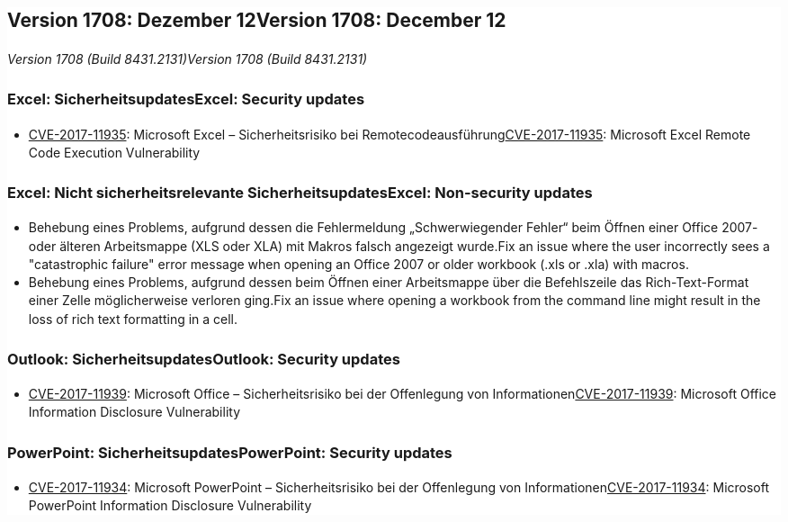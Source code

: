 ## <a name="version-1708-december-12"></a><span data-ttu-id="a7c7e-108">Version 1708: Dezember 12</span><span class="sxs-lookup"><span data-stu-id="a7c7e-108">Version 1708: December 12</span></span>
<span data-ttu-id="a7c7e-109">*Version 1708 (Build 8431.2131)*</span><span class="sxs-lookup"><span data-stu-id="a7c7e-109">*Version 1708 (Build 8431.2131)*</span></span>

 ### <a name="excel-security-updates"></a><span data-ttu-id="a7c7e-110">Excel: Sicherheitsupdates</span><span class="sxs-lookup"><span data-stu-id="a7c7e-110">Excel: Security updates</span></span>
-   <span data-ttu-id="a7c7e-111">[CVE-2017-11935](https://portal.msrc.microsoft.com/en-us/security-guidance/advisory/CVE-2017-11935): Microsoft Excel – Sicherheitsrisiko bei Remotecodeausführung</span><span class="sxs-lookup"><span data-stu-id="a7c7e-111">[CVE-2017-11935](https://portal.msrc.microsoft.com/en-us/security-guidance/advisory/CVE-2017-11935): Microsoft Excel Remote Code Execution Vulnerability</span></span>

### <a name="excel-non-security-updates"></a><span data-ttu-id="a7c7e-112">Excel: Nicht sicherheitsrelevante Sicherheitsupdates</span><span class="sxs-lookup"><span data-stu-id="a7c7e-112">Excel: Non-security updates</span></span>
-   <span data-ttu-id="a7c7e-113">Behebung eines Problems, aufgrund dessen die Fehlermeldung „Schwerwiegender Fehler“ beim Öffnen einer Office 2007- oder älteren Arbeitsmappe (XLS oder XLA) mit Makros falsch angezeigt wurde.</span><span class="sxs-lookup"><span data-stu-id="a7c7e-113">Fix an issue where the user incorrectly sees a "catastrophic failure" error message when opening an Office 2007 or older workbook (.xls or .xla) with macros.</span></span>
-   <span data-ttu-id="a7c7e-114">Behebung eines Problems, aufgrund dessen beim Öffnen einer Arbeitsmappe über die Befehlszeile das Rich-Text-Format einer Zelle möglicherweise verloren ging.</span><span class="sxs-lookup"><span data-stu-id="a7c7e-114">Fix an issue where opening a workbook from the command line might result in the loss of rich text formatting in a cell.</span></span>

### <a name="outlook-security-updates"></a><span data-ttu-id="a7c7e-115">Outlook: Sicherheitsupdates</span><span class="sxs-lookup"><span data-stu-id="a7c7e-115">Outlook: Security updates</span></span>
-   <span data-ttu-id="a7c7e-116">[CVE-2017-11939](https://portal.msrc.microsoft.com/en-us/security-guidance/advisory/CVE-2017-11939): Microsoft Office – Sicherheitsrisiko bei der Offenlegung von Informationen</span><span class="sxs-lookup"><span data-stu-id="a7c7e-116">[CVE-2017-11939](https://portal.msrc.microsoft.com/en-us/security-guidance/advisory/CVE-2017-11939): Microsoft Office Information Disclosure Vulnerability</span></span>

### <a name="powerpoint-security-updates"></a><span data-ttu-id="a7c7e-117">PowerPoint: Sicherheitsupdates</span><span class="sxs-lookup"><span data-stu-id="a7c7e-117">PowerPoint: Security updates</span></span>
-   <span data-ttu-id="a7c7e-118">[CVE-2017-11934](https://portal.msrc.microsoft.com/en-us/security-guidance/advisory/CVE-2017-11934): Microsoft PowerPoint – Sicherheitsrisiko bei der Offenlegung von Informationen</span><span class="sxs-lookup"><span data-stu-id="a7c7e-118">[CVE-2017-11934](https://portal.msrc.microsoft.com/en-us/security-guidance/advisory/CVE-2017-11934): Microsoft PowerPoint Information Disclosure Vulnerability</span></span>
